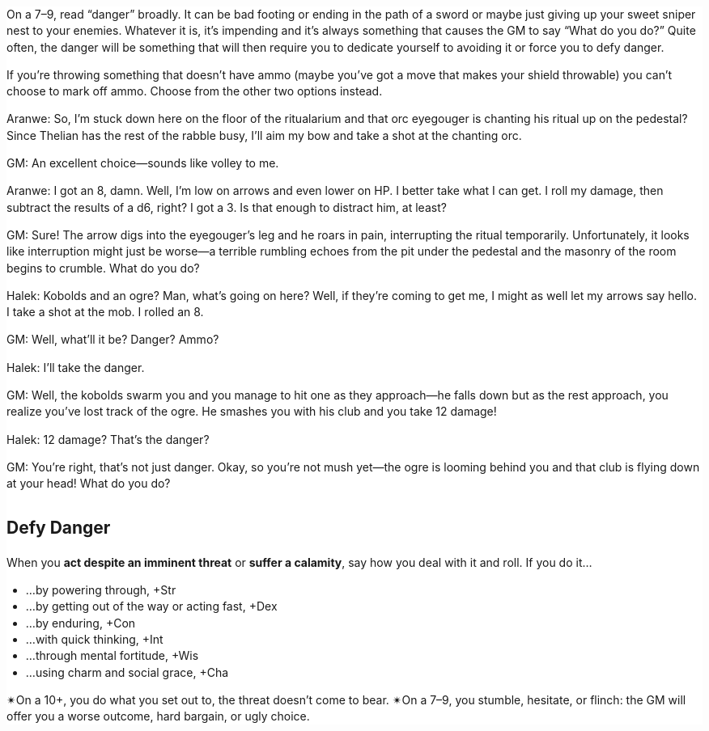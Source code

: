 On a 7–9, read “danger” broadly. It can be bad footing or ending in the path
of a sword or maybe just giving up your sweet sniper nest to your enemies.
Whatever it is, it’s impending and it’s always something that causes the GM to
say “What do you do?” Quite often, the danger will be something that will then
require you to dedicate yourself to avoiding it or force you to defy danger.

If you’re throwing something that doesn’t have ammo \(maybe you’ve got a move
that makes your shield throwable\) you can’t choose to mark off ammo. Choose
from the other two options instead.

Aranwe: So, I’m stuck down here on the floor of the ritualarium and that orc
eyegouger is chanting his ritual up on the pedestal? Since Thelian has the
rest of the rabble busy, I’ll aim my bow and take a shot at the chanting orc.

GM: An excellent choice—sounds like volley to me.

Aranwe: I got an 8, damn. Well, I’m low on arrows and even lower on HP. I
better take what I can get. I roll my damage, then subtract the results of a
d6, right? I got a 3. Is that enough to distract him, at least?

GM: Sure\! The arrow digs into the eyegouger’s leg and he roars in pain,
interrupting the ritual temporarily. Unfortunately, it looks like interruption
might just be worse—a terrible rumbling echoes from the pit under the pedestal
and the masonry of the room begins to crumble. What do you do?

Halek: Kobolds and an ogre? Man, what’s going on here? Well, if they’re coming
to get me, I might as well let my arrows say hello. I take a shot at the mob.
I rolled an 8.

GM: Well, what’ll it be? Danger? Ammo?

Halek: I’ll take the danger.

GM: Well, the kobolds swarm you and you manage to hit one as they approach—he
falls down but as the rest approach, you realize you’ve lost track of the
ogre. He smashes you with his club and you take 12 damage\!

Halek: 12 damage? That’s the danger?

GM: You’re right, that’s not just danger. Okay, so you’re not mush yet—the
ogre is looming behind you and that club is flying down at your head\! What do
you do?

## Defy Danger

When you **act despite an imminent threat** or **suffer a calamity**, say how
you deal with it and roll. If you do it…

  * …by powering through, +Str
  * …by getting out of the way or acting fast, +Dex
  * …by enduring, +Con
  * …with quick thinking, +Int
  * …through mental fortitude, +Wis
  * …using charm and social grace, +Cha

✴On a 10+, you do what you set out to, the threat doesn’t come to bear. ✴On a
7–9, you stumble, hesitate, or flinch: the GM will offer you a worse outcome,
hard bargain, or ugly choice.
